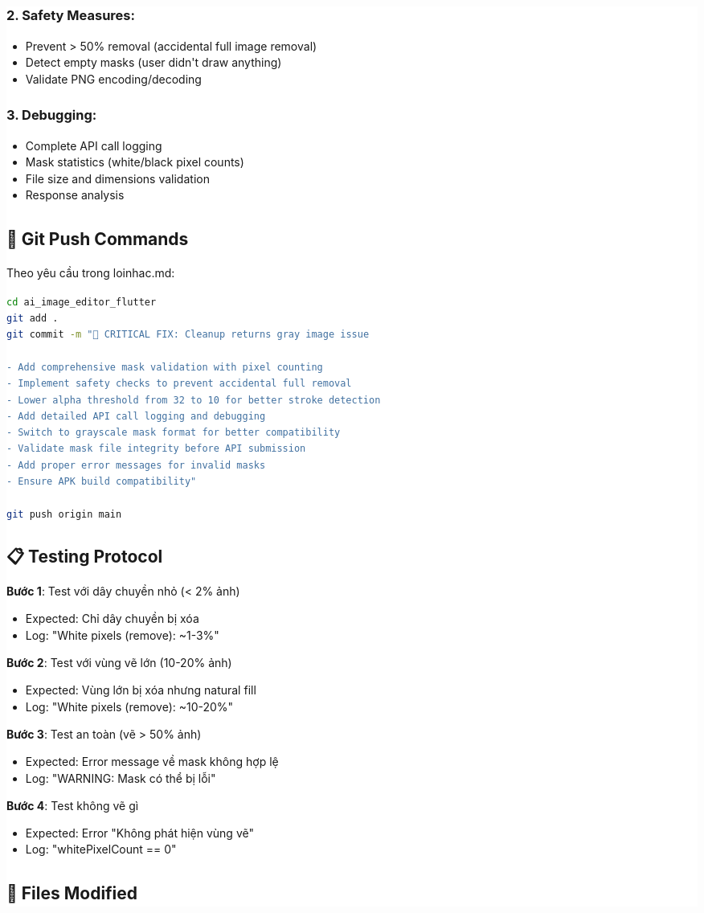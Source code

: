 ### 2. **Safety Measures**:
- Prevent > 50% removal (accidental full image removal)
- Detect empty masks (user didn't draw anything)
- Validate PNG encoding/decoding

### 3. **Debugging**:
- Complete API call logging
- Mask statistics (white/black pixel counts)
- File size and dimensions validation
- Response analysis

## 🔄 Git Push Commands

Theo yêu cầu trong loinhac.md:

```bash
cd ai_image_editor_flutter
git add .
git commit -m "🔧 CRITICAL FIX: Cleanup returns gray image issue

- Add comprehensive mask validation with pixel counting
- Implement safety checks to prevent accidental full removal  
- Lower alpha threshold from 32 to 10 for better stroke detection
- Add detailed API call logging and debugging
- Switch to grayscale mask format for better compatibility
- Validate mask file integrity before API submission
- Add proper error messages for invalid masks
- Ensure APK build compatibility"

git push origin main
```

## 📋 Testing Protocol

**Bước 1**: Test với dây chuyền nhỏ (< 2% ảnh)
- Expected: Chỉ dây chuyền bị xóa
- Log: "White pixels (remove): ~1-3%"

**Bước 2**: Test với vùng vẽ lớn (10-20% ảnh)  
- Expected: Vùng lớn bị xóa nhưng natural fill
- Log: "White pixels (remove): ~10-20%"

**Bước 3**: Test an toàn (vẽ > 50% ảnh)
- Expected: Error message về mask không hợp lệ
- Log: "WARNING: Mask có thể bị lỗi"

**Bước 4**: Test không vẽ gì
- Expected: Error "Không phát hiện vùng vẽ"
- Log: "whitePixelCount == 0"

## 📝 Files Modified

